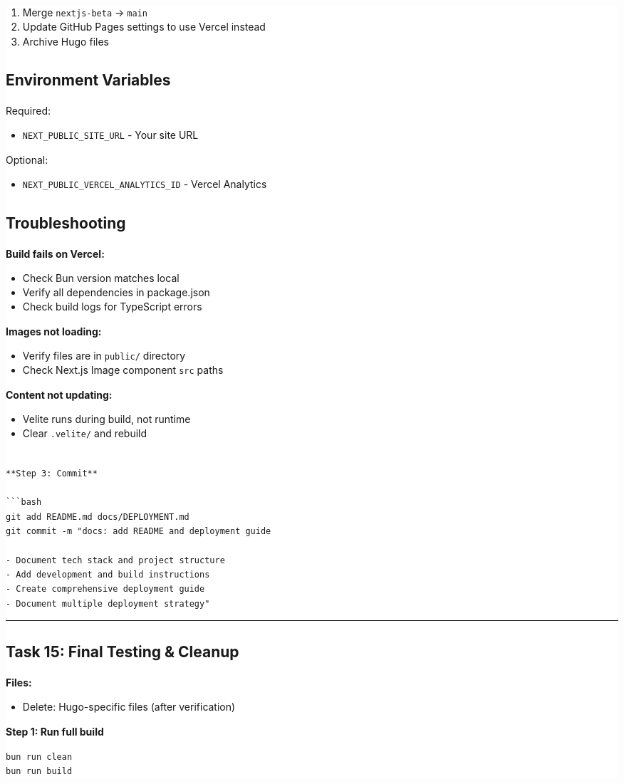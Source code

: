 1. Merge `nextjs-beta` → `main`
2. Update GitHub Pages settings to use Vercel instead
3. Archive Hugo files

## Environment Variables

Required:
- `NEXT_PUBLIC_SITE_URL` - Your site URL

Optional:
- `NEXT_PUBLIC_VERCEL_ANALYTICS_ID` - Vercel Analytics

## Troubleshooting

**Build fails on Vercel:**
- Check Bun version matches local
- Verify all dependencies in package.json
- Check build logs for TypeScript errors

**Images not loading:**
- Verify files are in `public/` directory
- Check Next.js Image component `src` paths

**Content not updating:**
- Velite runs during build, not runtime
- Clear `.velite/` and rebuild
```

**Step 3: Commit**

```bash
git add README.md docs/DEPLOYMENT.md
git commit -m "docs: add README and deployment guide

- Document tech stack and project structure
- Add development and build instructions
- Create comprehensive deployment guide
- Document multiple deployment strategy"
```

---

## Task 15: Final Testing & Cleanup

**Files:**
- Delete: Hugo-specific files (after verification)

**Step 1: Run full build**

```bash
bun run clean
bun run build
```
